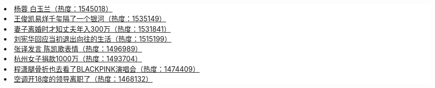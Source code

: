 <li>
<a href="https://s.weibo.com/weibo?q=%23%E6%9D%A8%E8%93%89%20%E7%99%BD%E7%8E%89%E5%85%B0%23" target="weibo">
杨蓉 白玉兰（热度：1545018）
</a>
</li>

<li>
<a href="https://s.weibo.com/weibo?q=%23%E7%8E%8B%E4%BF%8A%E5%87%AF%E6%98%93%E7%83%8A%E5%8D%83%E7%8E%BA%E9%9A%94%E4%BA%86%E4%B8%80%E4%B8%AA%E9%93%B6%E6%B2%B3%23" target="weibo">
王俊凯易烊千玺隔了一个银河（热度：1535149）
</a>
</li>

<li>
<a href="https://s.weibo.com/weibo?q=%23%E5%A6%BB%E5%AD%90%E7%A6%BB%E5%A9%9A%E6%97%B6%E6%89%8D%E7%9F%A5%E4%B8%88%E5%A4%AB%E5%B9%B4%E5%85%A5300%E4%B8%87%23" target="weibo">
妻子离婚时才知丈夫年入300万（热度：1531841）
</a>
</li>

<li>
<a href="https://s.weibo.com/weibo?q=%23%E5%88%98%E5%AE%AA%E5%8D%8E%E5%9B%9E%E5%BA%94%E5%BD%93%E5%88%9D%E9%80%80%E5%87%BA%E5%90%91%E5%BE%80%E7%9A%84%E7%94%9F%E6%B4%BB%23" target="weibo">
刘宪华回应当初退出向往的生活（热度：1515199）
</a>
</li>

<li>
<a href="https://s.weibo.com/weibo?q=%23%E5%BC%A0%E8%AF%91%E5%8F%91%E8%A8%80%20%E9%99%88%E5%87%AF%E6%AD%8C%E8%A1%A8%E6%83%85%23" target="weibo">
张译发言 陈凯歌表情（热度：1496989）
</a>
</li>

<li>
<a href="https://s.weibo.com/weibo?q=%23%E6%9D%AD%E5%B7%9E%E5%A5%B3%E5%AD%90%E6%8D%90%E6%AC%BE1000%E4%B8%87%23" target="weibo">
杭州女子捐款1000万（热度：1493704）
</a>
</li>

<li>
<a href="https://s.weibo.com/weibo?q=%23%E7%A8%8B%E6%BD%87%E8%85%BF%E9%AA%A8%E6%8A%98%E4%B9%9F%E5%8E%BB%E7%9C%8B%E4%BA%86BLACKPINK%E6%BC%94%E5%94%B1%E4%BC%9A%23" target="weibo">
程潇腿骨折也去看了BLACKPINK演唱会（热度：1474409）
</a>
</li>

<li>
<a href="https://s.weibo.com/weibo?q=%23%E7%A9%BA%E8%B0%83%E5%BC%8018%E5%BA%A6%E7%9A%84%E9%A2%86%E5%AF%BC%E7%A6%BB%E8%81%8C%E4%BA%86%23" target="weibo">
空调开18度的领导离职了（热度：1468132）
</a>
</li>

